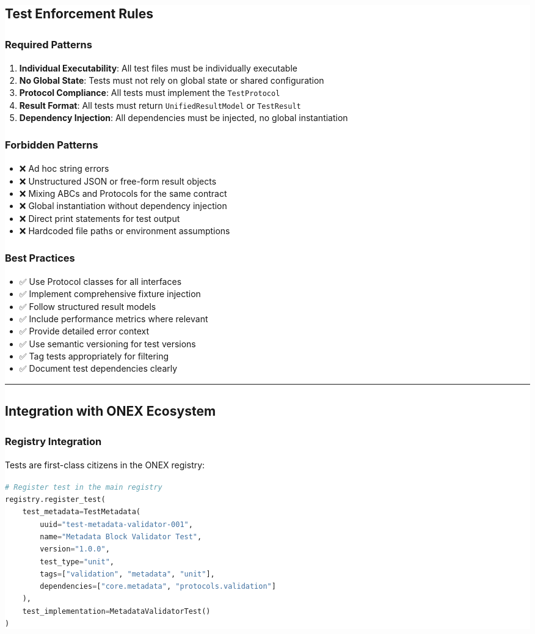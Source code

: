 
## Test Enforcement Rules

### Required Patterns

1. **Individual Executability**: All test files must be individually executable
2. **No Global State**: Tests must not rely on global state or shared configuration
3. **Protocol Compliance**: All tests must implement the `TestProtocol`
4. **Result Format**: All tests must return `UnifiedResultModel` or `TestResult`
5. **Dependency Injection**: All dependencies must be injected, no global instantiation

### Forbidden Patterns

- ❌ Ad hoc string errors
- ❌ Unstructured JSON or free-form result objects  
- ❌ Mixing ABCs and Protocols for the same contract
- ❌ Global instantiation without dependency injection
- ❌ Direct print statements for test output
- ❌ Hardcoded file paths or environment assumptions

### Best Practices

- ✅ Use Protocol classes for all interfaces
- ✅ Implement comprehensive fixture injection
- ✅ Follow structured result models
- ✅ Include performance metrics where relevant
- ✅ Provide detailed error context
- ✅ Use semantic versioning for test versions
- ✅ Tag tests appropriately for filtering
- ✅ Document test dependencies clearly

---

## Integration with ONEX Ecosystem

### Registry Integration

Tests are first-class citizens in the ONEX registry:

```python
# Register test in the main registry
registry.register_test(
    test_metadata=TestMetadata(
        uuid="test-metadata-validator-001",
        name="Metadata Block Validator Test",
        version="1.0.0",
        test_type="unit",
        tags=["validation", "metadata", "unit"],
        dependencies=["core.metadata", "protocols.validation"]
    ),
    test_implementation=MetadataValidatorTest()
)
```
